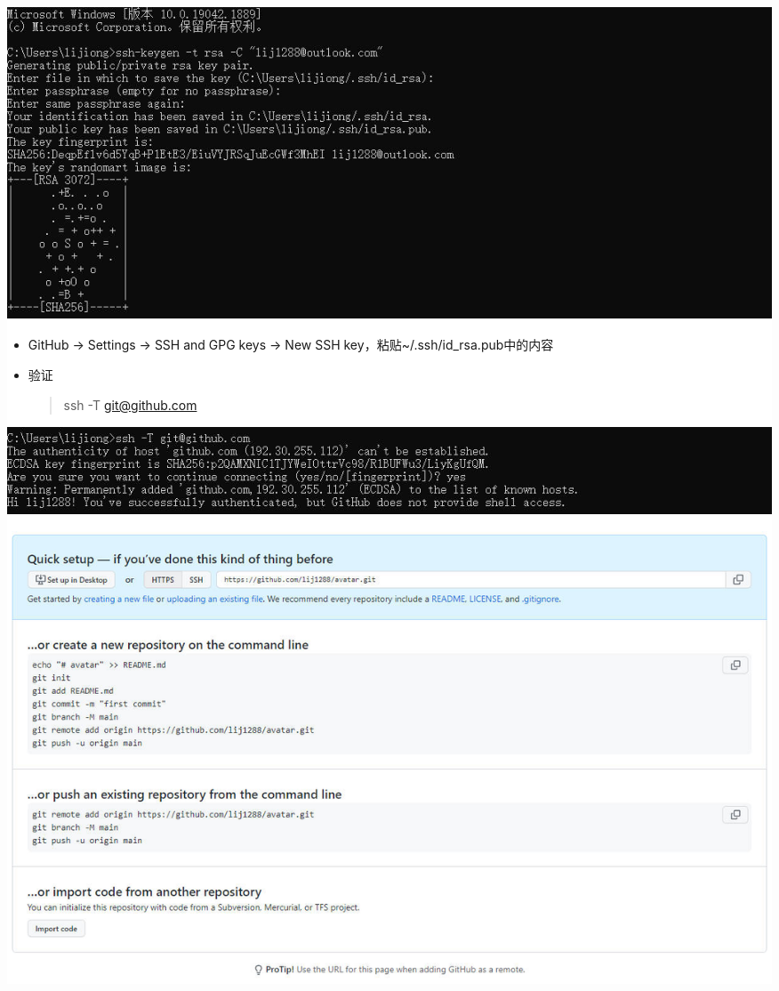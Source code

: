 ![](assets/Git相关操作/sshkey.jpg)

- GitHub -> Settings -> SSH and GPG keys -> New SSH key，粘贴~/.ssh/id_rsa.pub中的内容

- 验证

  > ssh -T git@github.com

![](assets/Git相关操作/验证.jpg)

![](assets/Git相关操作/quicksetup.jpg)

